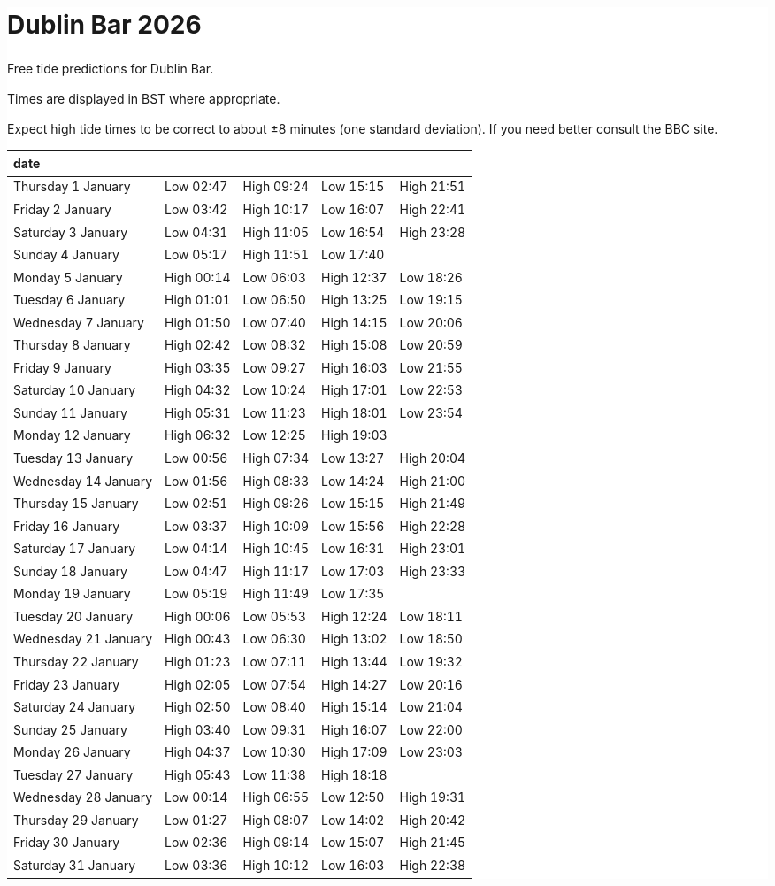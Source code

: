 # Dublin Bar 2026
Free tide predictions for Dublin Bar.

Times are displayed in BST where appropriate.

Expect high tide times to be correct to about ±8 minutes (one standard deviation).
If you need better consult the [BBC site](https://www.bbc.co.uk/weather/coast-and-sea/tide-tables).

| date |   |   |   |   |
|:-----|---|---|---|---|
| Thursday 1 January | Low 02:47 | High 09:24 | Low 15:15 | High 21:51 | 
| Friday 2 January | Low 03:42 | High 10:17 | Low 16:07 | High 22:41 | 
| Saturday 3 January | Low 04:31 | High 11:05 | Low 16:54 | High 23:28 | 
| Sunday 4 January | Low 05:17 | High 11:51 | Low 17:40 |  | 
| Monday 5 January | High 00:14 | Low 06:03 | High 12:37 | Low 18:26 | 
| Tuesday 6 January | High 01:01 | Low 06:50 | High 13:25 | Low 19:15 | 
| Wednesday 7 January | High 01:50 | Low 07:40 | High 14:15 | Low 20:06 | 
| Thursday 8 January | High 02:42 | Low 08:32 | High 15:08 | Low 20:59 | 
| Friday 9 January | High 03:35 | Low 09:27 | High 16:03 | Low 21:55 | 
| Saturday 10 January | High 04:32 | Low 10:24 | High 17:01 | Low 22:53 | 
| Sunday 11 January | High 05:31 | Low 11:23 | High 18:01 | Low 23:54 | 
| Monday 12 January | High 06:32 | Low 12:25 | High 19:03 |  | 
| Tuesday 13 January | Low 00:56 | High 07:34 | Low 13:27 | High 20:04 | 
| Wednesday 14 January | Low 01:56 | High 08:33 | Low 14:24 | High 21:00 | 
| Thursday 15 January | Low 02:51 | High 09:26 | Low 15:15 | High 21:49 | 
| Friday 16 January | Low 03:37 | High 10:09 | Low 15:56 | High 22:28 | 
| Saturday 17 January | Low 04:14 | High 10:45 | Low 16:31 | High 23:01 | 
| Sunday 18 January | Low 04:47 | High 11:17 | Low 17:03 | High 23:33 | 
| Monday 19 January | Low 05:19 | High 11:49 | Low 17:35 |  | 
| Tuesday 20 January | High 00:06 | Low 05:53 | High 12:24 | Low 18:11 | 
| Wednesday 21 January | High 00:43 | Low 06:30 | High 13:02 | Low 18:50 | 
| Thursday 22 January | High 01:23 | Low 07:11 | High 13:44 | Low 19:32 | 
| Friday 23 January | High 02:05 | Low 07:54 | High 14:27 | Low 20:16 | 
| Saturday 24 January | High 02:50 | Low 08:40 | High 15:14 | Low 21:04 | 
| Sunday 25 January | High 03:40 | Low 09:31 | High 16:07 | Low 22:00 | 
| Monday 26 January | High 04:37 | Low 10:30 | High 17:09 | Low 23:03 | 
| Tuesday 27 January | High 05:43 | Low 11:38 | High 18:18 |  | 
| Wednesday 28 January | Low 00:14 | High 06:55 | Low 12:50 | High 19:31 | 
| Thursday 29 January | Low 01:27 | High 08:07 | Low 14:02 | High 20:42 | 
| Friday 30 January | Low 02:36 | High 09:14 | Low 15:07 | High 21:45 | 
| Saturday 31 January | Low 03:36 | High 10:12 | Low 16:03 | High 22:38 | 